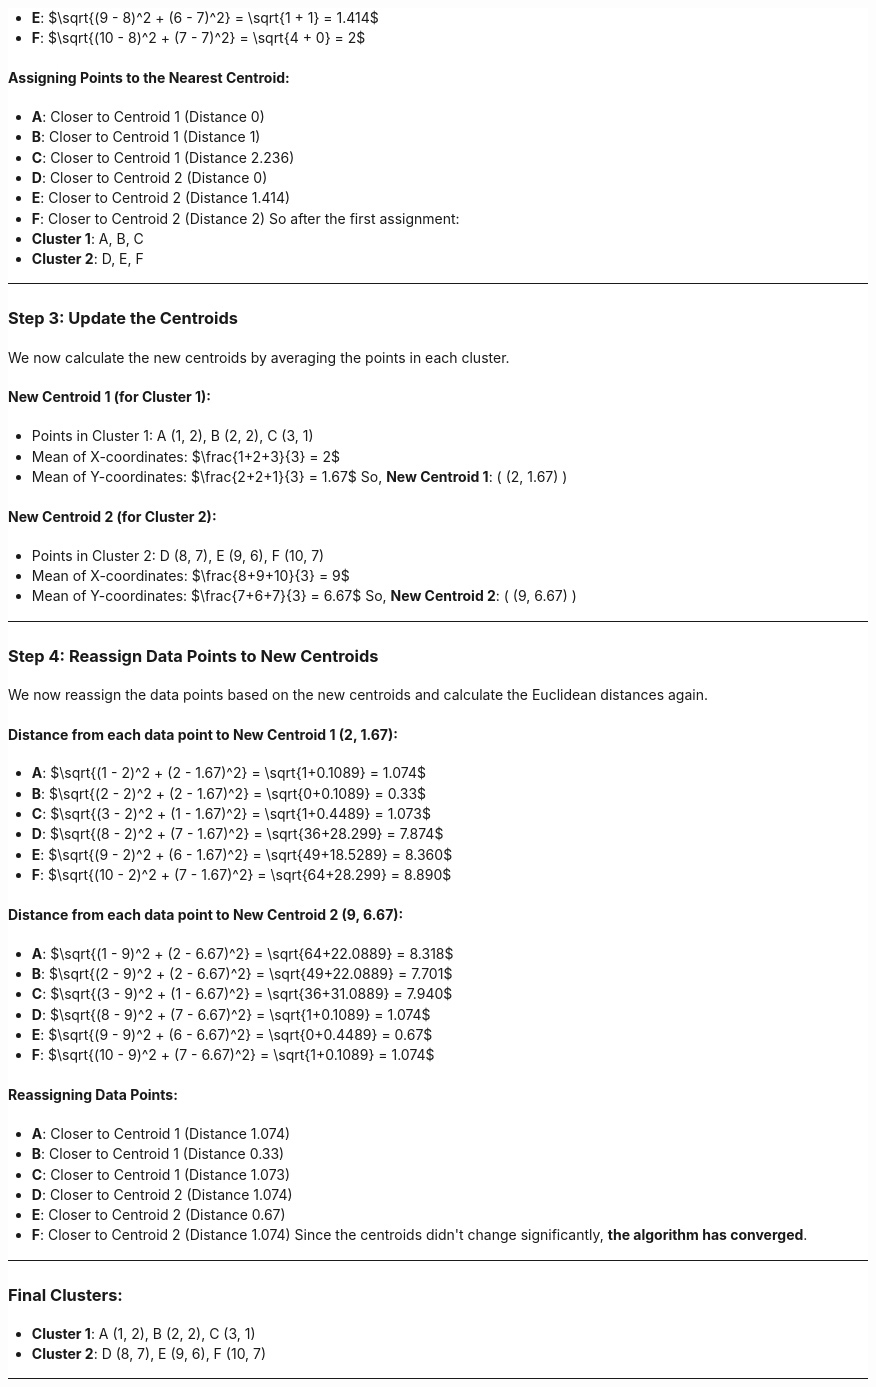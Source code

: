 - **E**: $\sqrt{(9 - 8)^2 + (6 - 7)^2} = \sqrt{1 + 1} = 1.414$
- **F**: $\sqrt{(10 - 8)^2 + (7 - 7)^2} = \sqrt{4 + 0} = 2$
#### Assigning Points to the Nearest Centroid:
- **A**: Closer to Centroid 1 (Distance 0)
- **B**: Closer to Centroid 1 (Distance 1)
- **C**: Closer to Centroid 1 (Distance 2.236)
- **D**: Closer to Centroid 2 (Distance 0)
- **E**: Closer to Centroid 2 (Distance 1.414)
- **F**: Closer to Centroid 2 (Distance 2)
So after the first assignment:
- **Cluster 1**: A, B, C
- **Cluster 2**: D, E, F
---
### Step 3: Update the Centroids
We now calculate the new centroids by averaging the points in each cluster.
#### New Centroid 1 (for Cluster 1):
- Points in Cluster 1: A (1, 2), B (2, 2), C (3, 1)
- Mean of X-coordinates: $\frac{1+2+3}{3} = 2$
- Mean of Y-coordinates: $\frac{2+2+1}{3} = 1.67$
So, **New Centroid 1**: \( (2, 1.67) \)
#### New Centroid 2 (for Cluster 2):
- Points in Cluster 2: D (8, 7), E (9, 6), F (10, 7)
- Mean of X-coordinates: $\frac{8+9+10}{3} = 9$
- Mean of Y-coordinates: $\frac{7+6+7}{3} = 6.67$
So, **New Centroid 2**: \( (9, 6.67) \)
---
### Step 4: Reassign Data Points to New Centroids
We now reassign the data points based on the new centroids and calculate the Euclidean distances again.
#### Distance from each data point to New Centroid 1 (2, 1.67):
- **A**: $\sqrt{(1 - 2)^2 + (2 - 1.67)^2} = \sqrt{1+0.1089} = 1.074$
- **B**: $\sqrt{(2 - 2)^2 + (2 - 1.67)^2} = \sqrt{0+0.1089} = 0.33$
- **C**: $\sqrt{(3 - 2)^2 + (1 - 1.67)^2} = \sqrt{1+0.4489} = 1.073$
- **D**: $\sqrt{(8 - 2)^2 + (7 - 1.67)^2} = \sqrt{36+28.299} = 7.874$
- **E**: $\sqrt{(9 - 2)^2 + (6 - 1.67)^2} = \sqrt{49+18.5289} = 8.360$
- **F**: $\sqrt{(10 - 2)^2 + (7 - 1.67)^2} = \sqrt{64+28.299} = 8.890$
#### Distance from each data point to New Centroid 2 (9, 6.67):
- **A**: $\sqrt{(1 - 9)^2 + (2 - 6.67)^2} = \sqrt{64+22.0889} = 8.318$
- **B**: $\sqrt{(2 - 9)^2 + (2 - 6.67)^2} = \sqrt{49+22.0889} = 7.701$
- **C**: $\sqrt{(3 - 9)^2 + (1 - 6.67)^2} = \sqrt{36+31.0889} = 7.940$
- **D**: $\sqrt{(8 - 9)^2 + (7 - 6.67)^2} = \sqrt{1+0.1089} = 1.074$
- **E**: $\sqrt{(9 - 9)^2 + (6 - 6.67)^2} = \sqrt{0+0.4489} = 0.67$
- **F**: $\sqrt{(10 - 9)^2 + (7 - 6.67)^2} = \sqrt{1+0.1089} = 1.074$
#### Reassigning Data Points:
- **A**: Closer to Centroid 1 (Distance 1.074)
- **B**: Closer to Centroid 1 (Distance 0.33)
- **C**: Closer to Centroid 1 (Distance 1.073)
- **D**: Closer to Centroid 2 (Distance 1.074)
- **E**: Closer to Centroid 2 (Distance 0.67)
- **F**: Closer to Centroid 2 (Distance 1.074)
Since the centroids didn't change significantly, **the algorithm has converged**.
---
### Final Clusters:
- **Cluster 1**: A (1, 2), B (2, 2), C (3, 1)
- **Cluster 2**: D (8, 7), E (9, 6), F (10, 7)
---